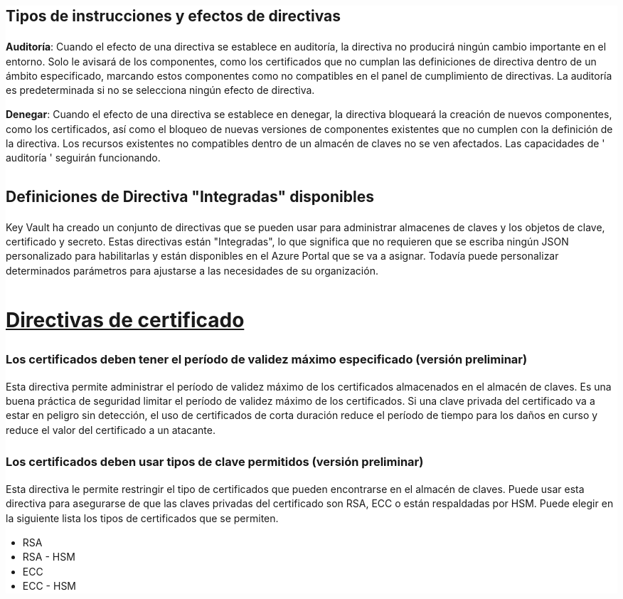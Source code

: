## <a name="types-of-policy-effects-and-guidance"></a>Tipos de instrucciones y efectos de directivas

**Auditoría**: Cuando el efecto de una directiva se establece en auditoría, la directiva no producirá ningún cambio importante en el entorno. Solo le avisará de los componentes, como los certificados que no cumplan las definiciones de directiva dentro de un ámbito especificado, marcando estos componentes como no compatibles en el panel de cumplimiento de directivas. La auditoría es predeterminada si no se selecciona ningún efecto de directiva.

**Denegar**: Cuando el efecto de una directiva se establece en denegar, la directiva bloqueará la creación de nuevos componentes, como los certificados, así como el bloqueo de nuevas versiones de componentes existentes que no cumplen con la definición de la directiva. Los recursos existentes no compatibles dentro de un almacén de claves no se ven afectados. Las capacidades de ' auditoría ' seguirán funcionando.

## <a name="available-built-in-policy-definitions"></a>Definiciones de Directiva "Integradas" disponibles

Key Vault ha creado un conjunto de directivas que se pueden usar para administrar almacenes de claves y los objetos de clave, certificado y secreto. Estas directivas están "Integradas", lo que significa que no requieren que se escriba ningún JSON personalizado para habilitarlas y están disponibles en el Azure Portal que se va a asignar. Todavía puede personalizar determinados parámetros para ajustarse a las necesidades de su organización.

# <a name="certificate-policies"></a>[Directivas de certificado](#tab/certificates)

### <a name="certificates-should-have-the-specified-maximum-validity-period-preview"></a>Los certificados deben tener el período de validez máximo especificado (versión preliminar)

Esta directiva permite administrar el período de validez máximo de los certificados almacenados en el almacén de claves. Es una buena práctica de seguridad limitar el período de validez máximo de los certificados. Si una clave privada del certificado va a estar en peligro sin detección, el uso de certificados de corta duración reduce el período de tiempo para los daños en curso y reduce el valor del certificado a un atacante.

### <a name="certificates-should-use-allowed-key-types-preview"></a>Los certificados deben usar tipos de clave permitidos (versión preliminar)

Esta directiva le permite restringir el tipo de certificados que pueden encontrarse en el almacén de claves. Puede usar esta directiva para asegurarse de que las claves privadas del certificado son RSA, ECC o están respaldadas por HSM. Puede elegir en la siguiente lista los tipos de certificados que se permiten.

- RSA
- RSA - HSM
- ECC
- ECC - HSM
